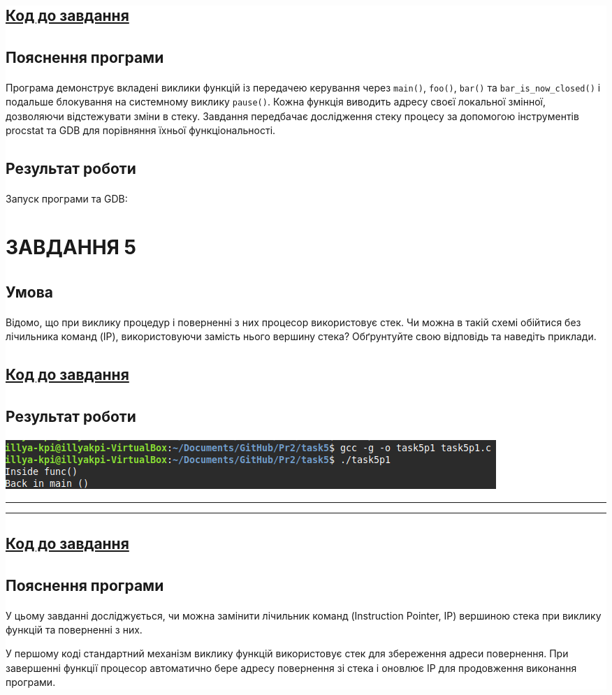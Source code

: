 ## [Код до завдання](task4/task4.c)

## Пояснення програми

Програма демонструє вкладені виклики функцій із передачею керування через `main()`, `foo()`, `bar()` та `bar_is_now_closed()` і подальше блокування на системному виклику `pause()`. Кожна функція виводить адресу своєї локальної змінної, дозволяючи відстежувати зміни в стеку. Завдання передбачає дослідження стеку процесу за допомогою інструментів procstat та GDB для порівняння їхньої функціональності.


## Результат роботи

Запуск програми та GDB:




# ЗАВДАННЯ 5

## Умова

Відомо, що при виклику процедур і поверненні з них процесор використовує стек. Чи можна в такій схемі обійтися без лічильника команд (IP), використовуючи замість нього вершину стека? Обґрунтуйте свою відповідь та наведіть приклади.

## [Код до завдання](task5/task5p1.c)


## Результат роботи

![Task 5.1 Result](task5/task5p1.png)

---

---

## [Код до завдання](task5/task5p2.c)

## Пояснення програми

У цьому завданні досліджується, чи можна замінити лічильник команд (Instruction Pointer, IP) вершиною стека при виклику функцій та поверненні з них.

У першому коді стандартний механізм виклику функцій використовує стек для збереження адреси повернення. При завершенні функції процесор автоматично бере адресу повернення зі стека і оновлює IP для продовження виконання програми.
